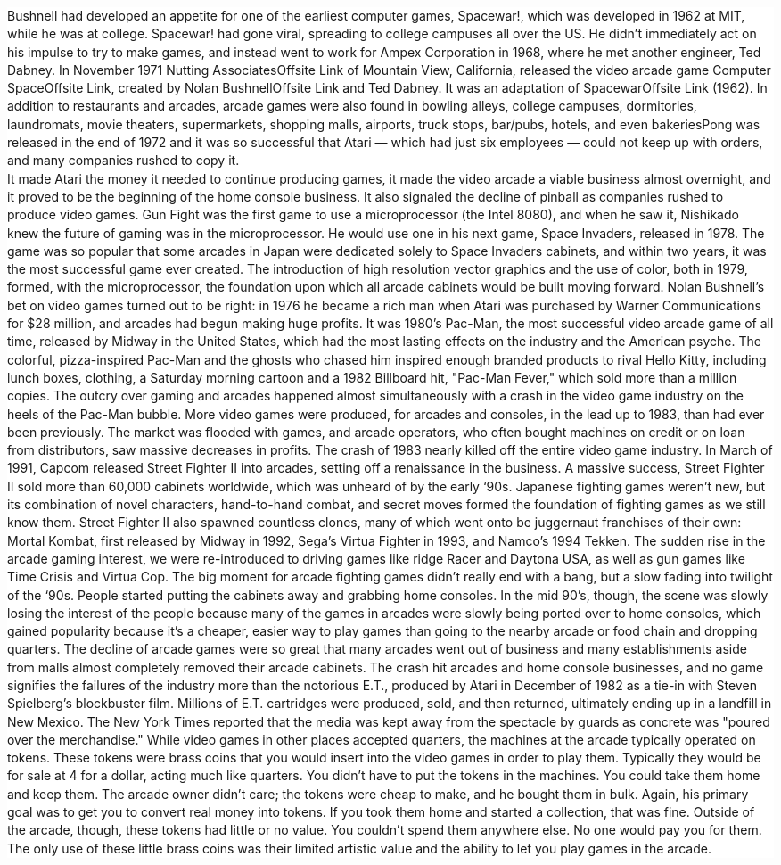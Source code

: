 Bushnell had developed an appetite for one of the earliest computer games, Spacewar!, which was developed in 1962 at MIT, while he was at college. Spacewar! had gone viral, spreading to college campuses all over the US. He didn’t immediately act on his impulse to try to make games, and instead went to work for Ampex Corporation in 1968, where he met another engineer, Ted Dabney. In November 1971 Nutting AssociatesOffsite Link of Mountain View, California, released the video arcade game Computer SpaceOffsite Link, created by Nolan BushnellOffsite Link and Ted Dabney. It was an adaptation of SpacewarOffsite Link (1962). In addition to restaurants and arcades, arcade games were also found in bowling alleys, college campuses, dormitories, laundromats, movie theaters, supermarkets, shopping malls, airports, truck stops, bar/pubs, hotels, and even bakeriesPong was released in the end of 1972 and it was so successful that Atari — which had just six employees — could not keep up with orders, and many companies rushed to copy it.  
It made Atari the money it needed to continue producing games, it made the video arcade a viable business almost overnight, and it proved to be the beginning of the home console business. It also signaled the decline of pinball as companies rushed to produce video games. Gun Fight was the first game to use a microprocessor (the Intel 8080), and when he saw it, Nishikado knew the future of gaming was in the microprocessor. He would use one in his next game, Space Invaders, released in 1978. The game was so popular that some arcades in Japan were dedicated solely to Space Invaders cabinets, and within two years, it was the most successful game ever created. The introduction of high resolution vector graphics and the use of color, both in 1979, formed, with the microprocessor, the foundation upon which all arcade cabinets would be built moving forward. Nolan Bushnell’s bet on video games turned out to be right: in 1976 he became a rich man when Atari was purchased by Warner Communications for $28 million, and arcades had begun making huge profits. It was 1980’s Pac-Man, the most successful video arcade game of all time, released by Midway in the United States, which had the most lasting effects on the industry and the American psyche. 
The colorful, pizza-inspired Pac-Man and the ghosts who chased him inspired enough branded products to rival Hello Kitty, including lunch boxes, clothing, a Saturday morning cartoon and a 1982 Billboard hit, "Pac-Man Fever," which sold more than a million copies. The outcry over gaming and arcades happened almost simultaneously with a crash in the video game industry on the heels of the Pac-Man bubble. More video games were produced, for arcades and consoles, in the lead up to 1983, than had ever been previously. The market was flooded with games, and arcade operators, who often bought machines on credit or on loan from distributors, saw massive decreases in profits. The crash of 1983 nearly killed off the entire video game industry. In March of 1991, Capcom released Street Fighter II into arcades, setting off a renaissance in the business. A massive success, Street Fighter II sold more than 60,000 cabinets worldwide, which was unheard of by the early ‘90s. Japanese fighting games weren’t new, but its combination of novel characters, hand-to-hand combat, and secret moves formed the foundation of fighting games as we still know them. 
Street Fighter II also spawned countless clones, many of which went onto be juggernaut franchises of their own: Mortal Kombat, first released by Midway in 1992, Sega’s Virtua Fighter in 1993, and Namco’s 1994 Tekken. The sudden rise in the arcade gaming interest, we were re-introduced to driving games like ridge Racer and Daytona USA, as well as gun games like Time Crisis and Virtua Cop. The big moment for arcade fighting games didn’t really end with a bang, but a slow fading into twilight of the ‘90s. People started putting the cabinets away and grabbing home consoles.  In the mid 90’s, though, the scene was slowly losing the interest of the people because many of the games in arcades were slowly being ported over to home consoles, which gained popularity because it’s a cheaper, easier way to play games than going to the nearby arcade or food chain and dropping quarters. The decline of arcade games were so great that many arcades went out of business and many establishments aside from malls almost completely removed their arcade cabinets.
The crash hit arcades and home console businesses, and no game signifies the failures of the industry more than the notorious E.T., produced by Atari in December of 1982 as a tie-in with Steven Spielberg’s blockbuster film. Millions of E.T. cartridges were produced, sold, and then returned, ultimately ending up in a landfill in New Mexico. The New York Times reported that the media was kept away from the spectacle by guards as concrete was "poured over the merchandise."  While video games in other places accepted quarters, the machines at the arcade typically operated on tokens. These tokens were brass coins that you would insert into the video games in order to play them. Typically they would be for sale at 4 for a dollar, acting much like quarters. You didn’t have to put the tokens in the machines. You could take them home and keep them. The arcade owner didn’t care; the tokens were cheap to make, and he bought them in bulk. Again, his primary goal was to get you to convert real money into tokens. If you took them home and started a collection, that was fine. Outside of the arcade, though, these tokens had little or no value. You couldn’t spend them anywhere else. No one would pay you for them. The only use of these little brass coins was their limited artistic value and the ability to let you play games in the arcade. 